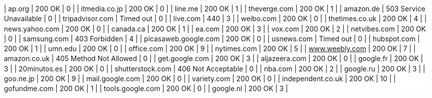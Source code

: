 | ap.org | 200 OK | 0 |
| itmedia.co.jp | 200 OK | 0 |
| line.me | 200 OK | 1 |
| theverge.com | 200 OK | 1 |
| amazon.de | 503 Service Unavailable | 0 |
| tripadvisor.com | Timed out | 0 |
| live.com | 440 | 3 |
| weibo.com | 200 OK | 0 |
| thetimes.co.uk | 200 OK | 4 |
| news.yahoo.com | 200 OK | 0 |
| canada.ca | 200 OK | 1 |
| ea.com | 200 OK | 3 |
| vox.com | 200 OK | 2 |
| netvibes.com | 200 OK | 0 |
| samsung.com | 403 Forbidden | 4 |
| picasaweb.google.com | 200 OK | 0 |
| usnews.com | Timed out | 0 |
| hubspot.com | 200 OK | 1 |
| umn.edu | 200 OK | 0 |
| office.com | 200 OK | 9 |
| nytimes.com | 200 OK | 5 |
| www.weebly.com | 200 OK | 7 |
| amazon.co.uk | 405 Method Not Allowed | 0 |
| get.google.com | 200 OK | 3 |
| aljazeera.com | 200 OK | 0 |
| google.fr | 200 OK | 3 |
| 20minutos.es | 200 OK | 0 |
| shutterstock.com | 406 Not Acceptable | 0 |
| nba.com | 200 OK | 2 |
| google.ru | 200 OK | 3 |
| goo.ne.jp | 200 OK | 9 |
| mail.google.com | 200 OK | 0 |
| variety.com | 200 OK | 0 |
| independent.co.uk | 200 OK | 10 |
| gofundme.com | 200 OK | 1 |
| tools.google.com | 200 OK | 0 |
| google.nl | 200 OK | 3 |